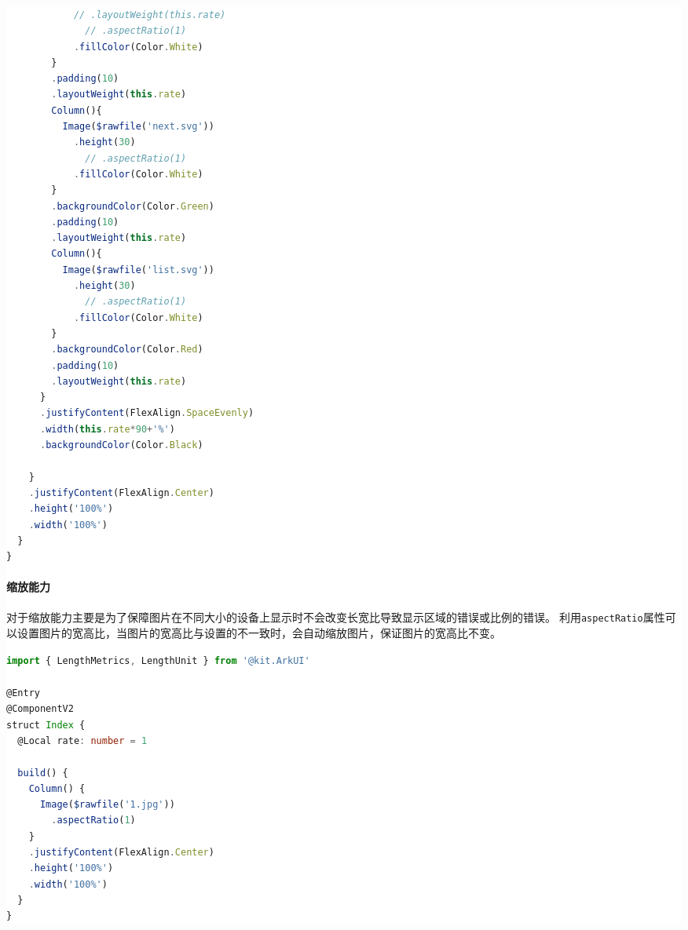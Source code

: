 ```ts
            // .layoutWeight(this.rate)
              // .aspectRatio(1)
            .fillColor(Color.White)
        }
        .padding(10)
        .layoutWeight(this.rate)
        Column(){
          Image($rawfile('next.svg'))
            .height(30)
              // .aspectRatio(1)
            .fillColor(Color.White)
        }
        .backgroundColor(Color.Green)
        .padding(10)
        .layoutWeight(this.rate)
        Column(){
          Image($rawfile('list.svg'))
            .height(30)
              // .aspectRatio(1)
            .fillColor(Color.White)
        }
        .backgroundColor(Color.Red)
        .padding(10)
        .layoutWeight(this.rate)
      }
      .justifyContent(FlexAlign.SpaceEvenly)
      .width(this.rate*90+'%')
      .backgroundColor(Color.Black)

    }
    .justifyContent(FlexAlign.Center)
    .height('100%')
    .width('100%')
  }
}
```

<video width="100%" controls>
  <source src="8.mp4" type="video/mp4">
  您的浏览器不支持视频标签。
</video>

#### 缩放能力

对于缩放能力主要是为了保障图片在不同大小的设备上显示时不会改变长宽比导致显示区域的错误或比例的错误。
利用`aspectRatio`属性可以设置图片的宽高比，当图片的宽高比与设置的不一致时，会自动缩放图片，保证图片的宽高比不变。

```ts
import { LengthMetrics, LengthUnit } from '@kit.ArkUI'

@Entry
@ComponentV2
struct Index {
  @Local rate: number = 1

  build() {
    Column() {
      Image($rawfile('1.jpg'))
        .aspectRatio(1)
    }
    .justifyContent(FlexAlign.Center)
    .height('100%')
    .width('100%')
  }
}
```